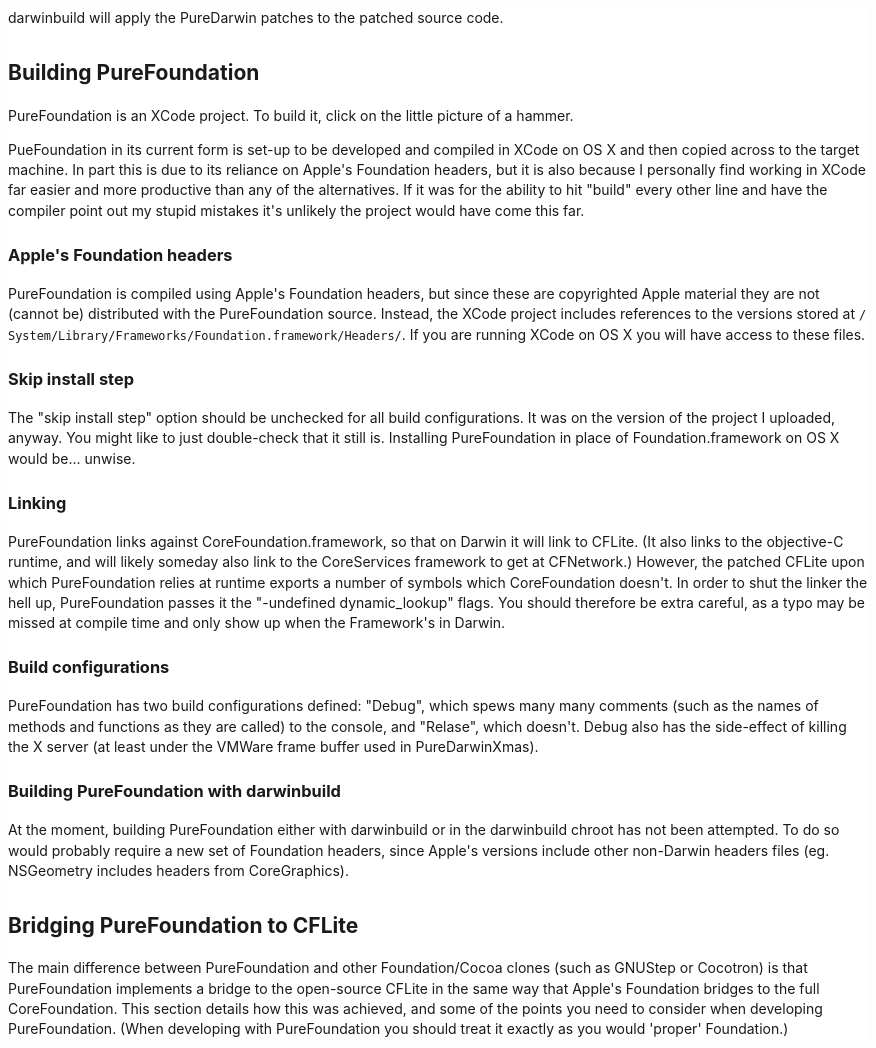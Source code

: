 darwinbuild will apply the PureDarwin patches to the patched source code.

## Building PureFoundation

PureFoundation is an XCode project. To build it, click on the little picture of a hammer.

PueFoundation in its current form is set-up to be developed and compiled in XCode on OS X and then copied across to the target machine. In part this is due to its reliance on Apple's Foundation headers, but it is also because I personally find working in XCode far easier and more productive than any of the alternatives. If it was for the ability to hit "build" every other line and have the compiler point out my stupid mistakes it's unlikely the project would have come this far.

### Apple's Foundation headers

PureFoundation is compiled using Apple's Foundation headers, but since these are copyrighted Apple material they are not (cannot be) distributed with the PureFoundation source. Instead, the XCode project includes references to the versions stored at `/System/Library/Frameworks/Foundation.framework/Headers/`. If you are running XCode on OS X you will have access to these files.

### Skip install step

The "skip install step" option should be unchecked for all build configurations. It was on the version of the project I uploaded, anyway. You might like to just double-check that it still is. Installing PureFoundation in place of Foundation.framework on OS X would be... unwise.

### Linking

PureFoundation links against CoreFoundation.framework, so that on Darwin it will link to CFLite. (It also links to the objective-C runtime, and will likely someday also link to the CoreServices framework to get at CFNetwork.) However, the patched CFLite upon which PureFoundation relies at runtime exports a number of symbols which CoreFoundation doesn't. In order to shut the linker the hell up, PureFoundation passes it the "-undefined dynamic_lookup" flags. You should therefore be extra careful, as a typo may be missed at compile time and only show up when the Framework's in Darwin.

### Build configurations

PureFoundation has two build configurations defined: "Debug", which spews many many comments (such as the names of methods and functions as they are called) to the console, and "Relase", which doesn't. Debug also has the side-effect of killing the X server (at least under the VMWare frame buffer used in PureDarwinXmas).

### Building PureFoundation with darwinbuild

At the moment, building PureFoundation either with darwinbuild or in the darwinbuild chroot has not been attempted. To do so would probably require a new set of Foundation headers, since Apple's versions include other non-Darwin headers files (eg. NSGeometry includes headers from CoreGraphics).

## Bridging PureFoundation to CFLite

The main difference between PureFoundation and other Foundation/Cocoa clones (such as GNUStep or Cocotron) is that PureFoundation implements a bridge to the open-source CFLite in the same way that Apple's Foundation bridges to the full CoreFoundation. This section details how this was achieved, and some of the points you need to consider when developing PureFoundation. (When developing with PureFoundation you should treat it exactly as you would 'proper' Foundation.)
